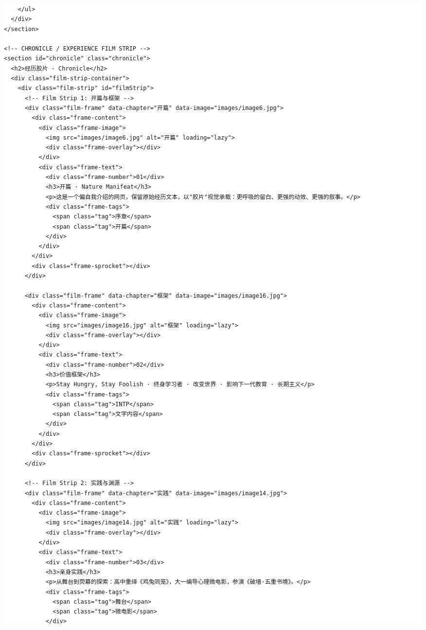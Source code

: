         </ul>
      </div>
    </section>

    <!-- CHRONICLE / EXPERIENCE FILM STRIP -->
    <section id="chronicle" class="chronicle">
      <h2>经历胶片 · Chronicle</h2>
      <div class="film-strip-container">
        <div class="film-strip" id="filmStrip">
          <!-- Film Strip 1: 开篇与框架 -->
          <div class="film-frame" data-chapter="开篇" data-image="images/image6.jpg">
            <div class="frame-content">
              <div class="frame-image">
                <img src="images/image6.jpg" alt="开篇" loading="lazy">
                <div class="frame-overlay"></div>
              </div>
              <div class="frame-text">
                <div class="frame-number">01</div>
                <h3>开篇 · Nature Manifeat</h3>
                <p>这是一个偏自我介绍的网页，保留原始经历文本，以"胶片"视觉承载：更呼吸的留白、更强的动效、更强的叙事。</p>
                <div class="frame-tags">
                  <span class="tag">序章</span>
                  <span class="tag">开篇</span>
                </div>
              </div>
            </div>
            <div class="frame-sprocket"></div>
          </div>

          <div class="film-frame" data-chapter="框架" data-image="images/image16.jpg">
            <div class="frame-content">
              <div class="frame-image">
                <img src="images/image16.jpg" alt="框架" loading="lazy">
                <div class="frame-overlay"></div>
              </div>
              <div class="frame-text">
                <div class="frame-number">02</div>
                <h3>价值框架</h3>
                <p>Stay Hungry, Stay Foolish · 终身学习者 · 改变世界 · 影响下一代教育 · 长期主义</p>
                <div class="frame-tags">
                  <span class="tag">INTP</span>
                  <span class="tag">文字内容</span>
                </div>
              </div>
            </div>
            <div class="frame-sprocket"></div>
          </div>

          <!-- Film Strip 2: 实践与渊源 -->
          <div class="film-frame" data-chapter="实践" data-image="images/image14.jpg">
            <div class="frame-content">
              <div class="frame-image">
                <img src="images/image14.jpg" alt="实践" loading="lazy">
                <div class="frame-overlay"></div>
              </div>
              <div class="frame-text">
                <div class="frame-number">03</div>
                <h3>亲身实践</h3>
                <p>从舞台到荧幕的探索：高中重绎《鸡兔同笼》，大一编导心理微电影，参演《破墙·五重书境》。</p>
                <div class="frame-tags">
                  <span class="tag">舞台</span>
                  <span class="tag">微电影</span>
                </div>